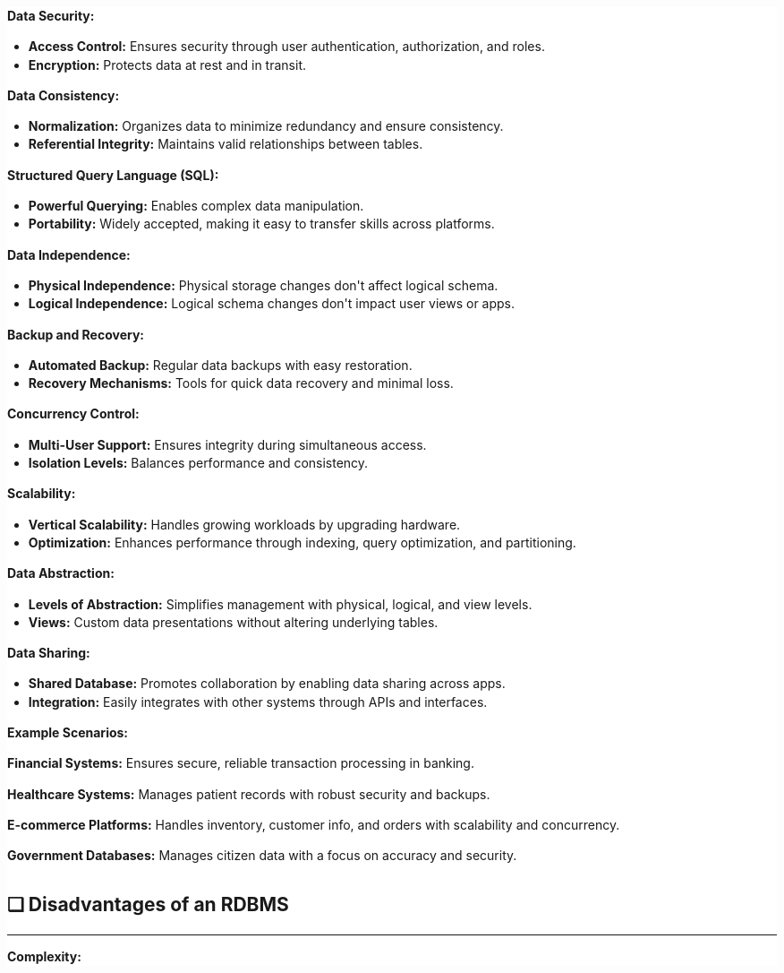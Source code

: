 **Data Security:**

- **Access Control:** Ensures security through user authentication, authorization, and roles.
- **Encryption:** Protects data at rest and in transit.

**Data Consistency:**

- **Normalization:** Organizes data to minimize redundancy and ensure consistency.
- **Referential Integrity:** Maintains valid relationships between tables.

**Structured Query Language (SQL):**

- **Powerful Querying:** Enables complex data manipulation.
- **Portability:** Widely accepted, making it easy to transfer skills across platforms.

**Data Independence:**

- **Physical Independence:** Physical storage changes don't affect logical schema.
- **Logical Independence:** Logical schema changes don't impact user views or apps.

**Backup and Recovery:**

- **Automated Backup:** Regular data backups with easy restoration.
- **Recovery Mechanisms:** Tools for quick data recovery and minimal loss.

**Concurrency Control:**

- **Multi-User Support:** Ensures integrity during simultaneous access.
- **Isolation Levels:** Balances performance and consistency.

**Scalability:**

- **Vertical Scalability:** Handles growing workloads by upgrading hardware.
- **Optimization:** Enhances performance through indexing, query optimization, and partitioning.

**Data Abstraction:**

- **Levels of Abstraction:** Simplifies management with physical, logical, and view levels.
- **Views:** Custom data presentations without altering underlying tables.

**Data Sharing:**

- **Shared Database:** Promotes collaboration by enabling data sharing across apps.
- **Integration:** Easily integrates with other systems through APIs and interfaces.

**Example Scenarios:**

**Financial Systems:** Ensures secure, reliable transaction processing in banking.

**Healthcare Systems:** Manages patient records with robust security and backups.

**E-commerce Platforms:** Handles inventory, customer info, and orders with scalability and concurrency.

**Government Databases:** Manages citizen data with a focus on accuracy and security.

## **❏** Disadvantages of an RDBMS

---

**Complexity:**
